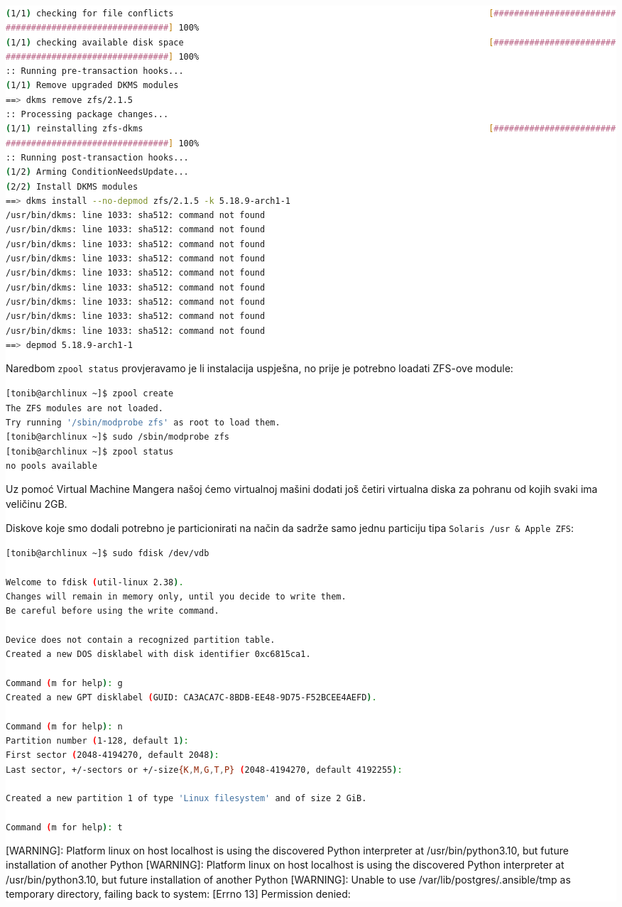 ```bash
(1/1) checking for file conflicts                                                              [########################################################] 100%
(1/1) checking available disk space                                                            [########################################################] 100%
:: Running pre-transaction hooks...
(1/1) Remove upgraded DKMS modules
==> dkms remove zfs/2.1.5
:: Processing package changes...
(1/1) reinstalling zfs-dkms                                                                    [########################################################] 100%
:: Running post-transaction hooks...
(1/2) Arming ConditionNeedsUpdate...
(2/2) Install DKMS modules
==> dkms install --no-depmod zfs/2.1.5 -k 5.18.9-arch1-1
/usr/bin/dkms: line 1033: sha512: command not found
/usr/bin/dkms: line 1033: sha512: command not found
/usr/bin/dkms: line 1033: sha512: command not found
/usr/bin/dkms: line 1033: sha512: command not found
/usr/bin/dkms: line 1033: sha512: command not found
/usr/bin/dkms: line 1033: sha512: command not found
/usr/bin/dkms: line 1033: sha512: command not found
/usr/bin/dkms: line 1033: sha512: command not found
/usr/bin/dkms: line 1033: sha512: command not found
==> depmod 5.18.9-arch1-1

```

Naredbom `zpool status` provjeravamo je li instalacija uspješna, no prije je potrebno loadati ZFS-ove module:

```bash
[tonib@archlinux ~]$ zpool create
The ZFS modules are not loaded.
Try running '/sbin/modprobe zfs' as root to load them.
[tonib@archlinux ~]$ sudo /sbin/modprobe zfs
[tonib@archlinux ~]$ zpool status
no pools available
```

Uz pomoć Virtual Machine Mangera našoj ćemo virtualnoj mašini dodati još četiri virtualna diska za pohranu od kojih svaki ima veličinu 2GB.

Diskove koje smo dodali potrebno je particionirati na način da sadrže samo jednu particiju tipa `Solaris /usr & Apple ZFS`:

```bash
[tonib@archlinux ~]$ sudo fdisk /dev/vdb

Welcome to fdisk (util-linux 2.38).
Changes will remain in memory only, until you decide to write them.
Be careful before using the write command.

Device does not contain a recognized partition table.
Created a new DOS disklabel with disk identifier 0xc6815ca1.

Command (m for help): g
Created a new GPT disklabel (GUID: CA3ACA7C-8BDB-EE48-9D75-F52BCEE4AEFD).

Command (m for help): n
Partition number (1-128, default 1): 
First sector (2048-4194270, default 2048): 
Last sector, +/-sectors or +/-size{K,M,G,T,P} (2048-4194270, default 4192255): 

Created a new partition 1 of type 'Linux filesystem' and of size 2 GiB.

Command (m for help): t
```

[WARNING]: Platform linux on host localhost is using the discovered Python interpreter at /usr/bin/python3.10, but future installation of another Python
[WARNING]: Platform linux on host localhost is using the discovered Python interpreter at /usr/bin/python3.10, but future installation of another Python
[WARNING]: Unable to use /var/lib/postgres/.ansible/tmp as temporary directory, failing back to system: [Errno 13] Permission denied: